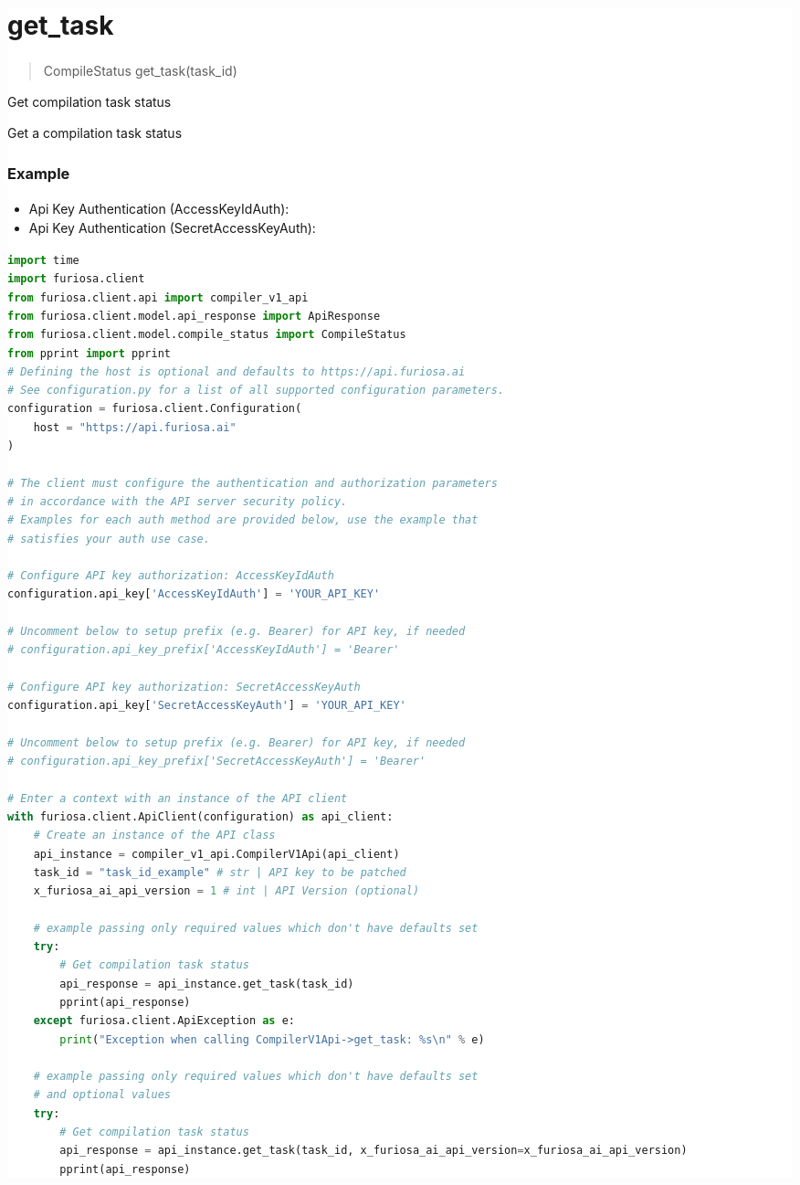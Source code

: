 # **get_task**
> CompileStatus get_task(task_id)

Get compilation task status

Get a compilation task status

### Example

* Api Key Authentication (AccessKeyIdAuth):
* Api Key Authentication (SecretAccessKeyAuth):
```python
import time
import furiosa.client
from furiosa.client.api import compiler_v1_api
from furiosa.client.model.api_response import ApiResponse
from furiosa.client.model.compile_status import CompileStatus
from pprint import pprint
# Defining the host is optional and defaults to https://api.furiosa.ai
# See configuration.py for a list of all supported configuration parameters.
configuration = furiosa.client.Configuration(
    host = "https://api.furiosa.ai"
)

# The client must configure the authentication and authorization parameters
# in accordance with the API server security policy.
# Examples for each auth method are provided below, use the example that
# satisfies your auth use case.

# Configure API key authorization: AccessKeyIdAuth
configuration.api_key['AccessKeyIdAuth'] = 'YOUR_API_KEY'

# Uncomment below to setup prefix (e.g. Bearer) for API key, if needed
# configuration.api_key_prefix['AccessKeyIdAuth'] = 'Bearer'

# Configure API key authorization: SecretAccessKeyAuth
configuration.api_key['SecretAccessKeyAuth'] = 'YOUR_API_KEY'

# Uncomment below to setup prefix (e.g. Bearer) for API key, if needed
# configuration.api_key_prefix['SecretAccessKeyAuth'] = 'Bearer'

# Enter a context with an instance of the API client
with furiosa.client.ApiClient(configuration) as api_client:
    # Create an instance of the API class
    api_instance = compiler_v1_api.CompilerV1Api(api_client)
    task_id = "task_id_example" # str | API key to be patched
    x_furiosa_ai_api_version = 1 # int | API Version (optional)

    # example passing only required values which don't have defaults set
    try:
        # Get compilation task status
        api_response = api_instance.get_task(task_id)
        pprint(api_response)
    except furiosa.client.ApiException as e:
        print("Exception when calling CompilerV1Api->get_task: %s\n" % e)

    # example passing only required values which don't have defaults set
    # and optional values
    try:
        # Get compilation task status
        api_response = api_instance.get_task(task_id, x_furiosa_ai_api_version=x_furiosa_ai_api_version)
        pprint(api_response)
```